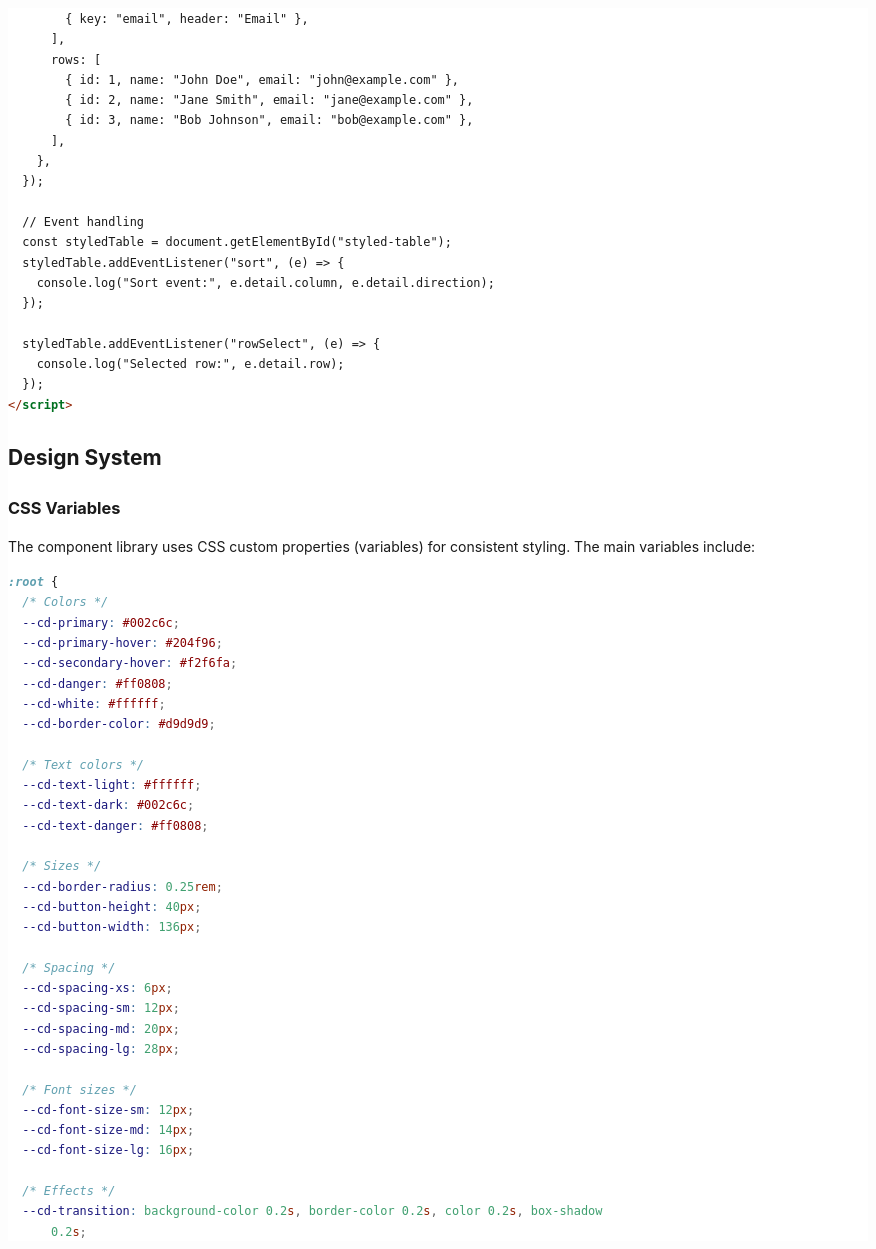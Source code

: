```html
        { key: "email", header: "Email" },
      ],
      rows: [
        { id: 1, name: "John Doe", email: "john@example.com" },
        { id: 2, name: "Jane Smith", email: "jane@example.com" },
        { id: 3, name: "Bob Johnson", email: "bob@example.com" },
      ],
    },
  });

  // Event handling
  const styledTable = document.getElementById("styled-table");
  styledTable.addEventListener("sort", (e) => {
    console.log("Sort event:", e.detail.column, e.detail.direction);
  });

  styledTable.addEventListener("rowSelect", (e) => {
    console.log("Selected row:", e.detail.row);
  });
</script>
```

## Design System

### CSS Variables

The component library uses CSS custom properties (variables) for consistent styling. The main variables include:

```css
:root {
  /* Colors */
  --cd-primary: #002c6c;
  --cd-primary-hover: #204f96;
  --cd-secondary-hover: #f2f6fa;
  --cd-danger: #ff0808;
  --cd-white: #ffffff;
  --cd-border-color: #d9d9d9;

  /* Text colors */
  --cd-text-light: #ffffff;
  --cd-text-dark: #002c6c;
  --cd-text-danger: #ff0808;

  /* Sizes */
  --cd-border-radius: 0.25rem;
  --cd-button-height: 40px;
  --cd-button-width: 136px;

  /* Spacing */
  --cd-spacing-xs: 6px;
  --cd-spacing-sm: 12px;
  --cd-spacing-md: 20px;
  --cd-spacing-lg: 28px;

  /* Font sizes */
  --cd-font-size-sm: 12px;
  --cd-font-size-md: 14px;
  --cd-font-size-lg: 16px;

  /* Effects */
  --cd-transition: background-color 0.2s, border-color 0.2s, color 0.2s, box-shadow
      0.2s;
```